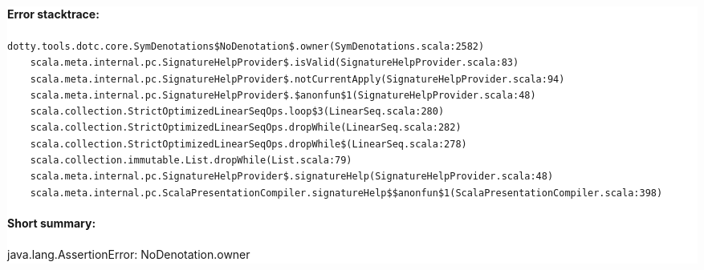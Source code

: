 

#### Error stacktrace:

```
dotty.tools.dotc.core.SymDenotations$NoDenotation$.owner(SymDenotations.scala:2582)
	scala.meta.internal.pc.SignatureHelpProvider$.isValid(SignatureHelpProvider.scala:83)
	scala.meta.internal.pc.SignatureHelpProvider$.notCurrentApply(SignatureHelpProvider.scala:94)
	scala.meta.internal.pc.SignatureHelpProvider$.$anonfun$1(SignatureHelpProvider.scala:48)
	scala.collection.StrictOptimizedLinearSeqOps.loop$3(LinearSeq.scala:280)
	scala.collection.StrictOptimizedLinearSeqOps.dropWhile(LinearSeq.scala:282)
	scala.collection.StrictOptimizedLinearSeqOps.dropWhile$(LinearSeq.scala:278)
	scala.collection.immutable.List.dropWhile(List.scala:79)
	scala.meta.internal.pc.SignatureHelpProvider$.signatureHelp(SignatureHelpProvider.scala:48)
	scala.meta.internal.pc.ScalaPresentationCompiler.signatureHelp$$anonfun$1(ScalaPresentationCompiler.scala:398)
```
#### Short summary: 

java.lang.AssertionError: NoDenotation.owner